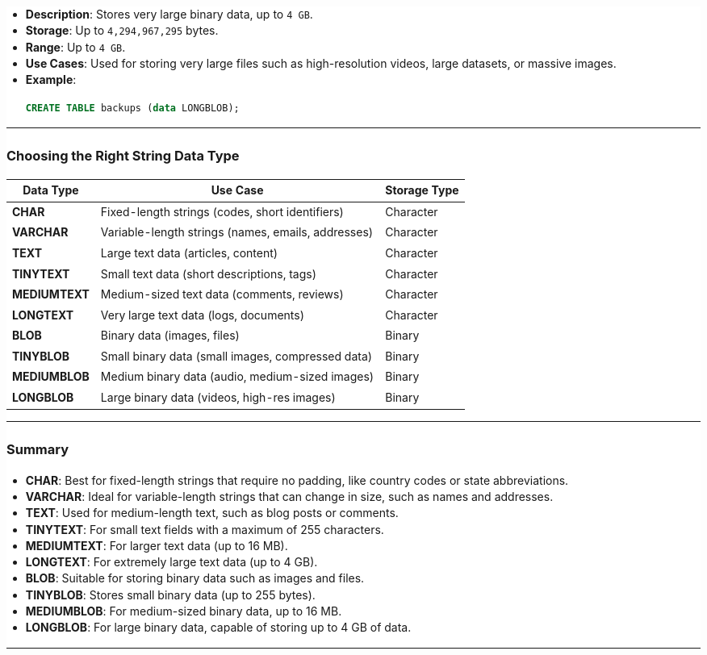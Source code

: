 - **Description**: Stores very large binary data, up to `4 GB`.
- **Storage**: Up to `4,294,967,295` bytes.
- **Range**: Up to `4 GB`.
- **Use Cases**: Used for storing very large files such as high-resolution videos, large datasets, or massive images.
- **Example**:  
  ```sql
  CREATE TABLE backups (data LONGBLOB);
  ```

---

### Choosing the Right String Data Type

| Data Type    | Use Case                                           | Storage Type       |
|--------------|---------------------------------------------------|--------------------|
| **CHAR**     | Fixed-length strings (codes, short identifiers)   | Character          |
| **VARCHAR**  | Variable-length strings (names, emails, addresses)| Character          |
| **TEXT**     | Large text data (articles, content)               | Character          |
| **TINYTEXT** | Small text data (short descriptions, tags)        | Character          |
| **MEDIUMTEXT**| Medium-sized text data (comments, reviews)       | Character          |
| **LONGTEXT** | Very large text data (logs, documents)            | Character          |
| **BLOB**     | Binary data (images, files)                       | Binary             |
| **TINYBLOB** | Small binary data (small images, compressed data) | Binary             |
| **MEDIUMBLOB**| Medium binary data (audio, medium-sized images)  | Binary             |
| **LONGBLOB** | Large binary data (videos, high-res images)       | Binary             |

---

### Summary

- **CHAR**: Best for fixed-length strings that require no padding, like country codes or state abbreviations.
- **VARCHAR**: Ideal for variable-length strings that can change in size, such as names and addresses.
- **TEXT**: Used for medium-length text, such as blog posts or comments.
- **TINYTEXT**: For small text fields with a maximum of 255 characters.
- **MEDIUMTEXT**: For larger text data (up to 16 MB).
- **LONGTEXT**: For extremely large text data (up to 4 GB).
- **BLOB**: Suitable for storing binary data such as images and files.
- **TINYBLOB**: Stores small binary data (up to 255 bytes).
- **MEDIUMBLOB**: For medium-sized binary data, up to 16 MB.
- **LONGBLOB**: For large binary data, capable of storing up to 4 GB of data.

---
